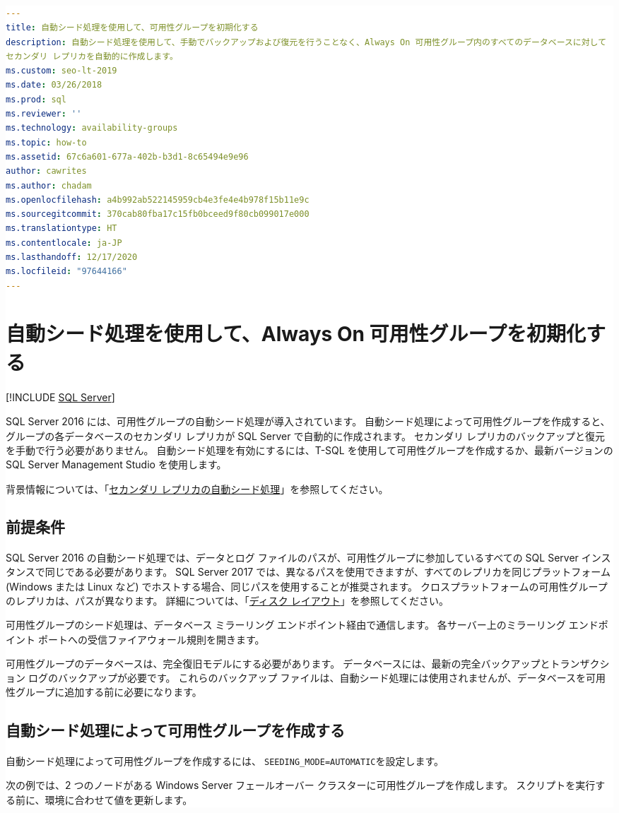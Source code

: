 ```yaml
---
title: 自動シード処理を使用して、可用性グループを初期化する
description: 自動シード処理を使用して、手動でバックアップおよび復元を行うことなく、Always On 可用性グループ内のすべてのデータベースに対してセカンダリ レプリカを自動的に作成します。
ms.custom: seo-lt-2019
ms.date: 03/26/2018
ms.prod: sql
ms.reviewer: ''
ms.technology: availability-groups
ms.topic: how-to
ms.assetid: 67c6a601-677a-402b-b3d1-8c65494e9e96
author: cawrites
ms.author: chadam
ms.openlocfilehash: a4b992ab522145959cb4e3fe4e4b978f15b11e9c
ms.sourcegitcommit: 370cab80fba17c15fb0bceed9f80cb099017e000
ms.translationtype: HT
ms.contentlocale: ja-JP
ms.lasthandoff: 12/17/2020
ms.locfileid: "97644166"
---
```

# <a name="use-automatic-seeding-to-initialize-an-always-on-availability-group"></a>自動シード処理を使用して、Always On 可用性グループを初期化する
[!INCLUDE [SQL Server](../../../includes/applies-to-version/sqlserver.md)]

SQL Server 2016 には、可用性グループの自動シード処理が導入されています。 自動シード処理によって可用性グループを作成すると、グループの各データベースのセカンダリ レプリカが SQL Server で自動的に作成されます。 セカンダリ レプリカのバックアップと復元を手動で行う必要がありません。 自動シード処理を有効にするには、T-SQL を使用して可用性グループを作成するか、最新バージョンの SQL Server Management Studio を使用します。

背景情報については、「[セカンダリ レプリカの自動シード処理](automatic-seeding-secondary-replicas.md)」を参照してください。
 
## <a name="prerequisites"></a>前提条件

SQL Server 2016 の自動シード処理では、データとログ ファイルのパスが、可用性グループに参加しているすべての SQL Server インスタンスで同じである必要があります。 SQL Server 2017 では、異なるパスを使用できますが、すべてのレプリカを同じプラットフォーム (Windows または Linux など) でホストする場合、同じパスを使用することが推奨されます。 クロスプラットフォームの可用性グループのレプリカは、パスが異なります。 詳細については、「[ディスク レイアウト](automatic-seeding-secondary-replicas.md#disklayout)」を参照してください。

可用性グループのシード処理は、データベース ミラーリング エンドポイント経由で通信します。 各サーバー上のミラーリング エンドポイント ポートへの受信ファイアウォール規則を開きます。

可用性グループのデータベースは、完全復旧モデルにする必要があります。 データベースには、最新の完全バックアップとトランザクション ログのバックアップが必要です。 これらのバックアップ ファイルは、自動シード処理には使用されませんが、データベースを可用性グループに追加する前に必要になります。 
 
## <a name="create-availability-group-with-automatic-seeding"></a>自動シード処理によって可用性グループを作成する

自動シード処理によって可用性グループを作成するには、 `SEEDING_MODE=AUTOMATIC`を設定します。 

次の例では、2 つのノードがある Windows Server フェールオーバー クラスターに可用性グループを作成します。 スクリプトを実行する前に、環境に合わせて値を更新します。
